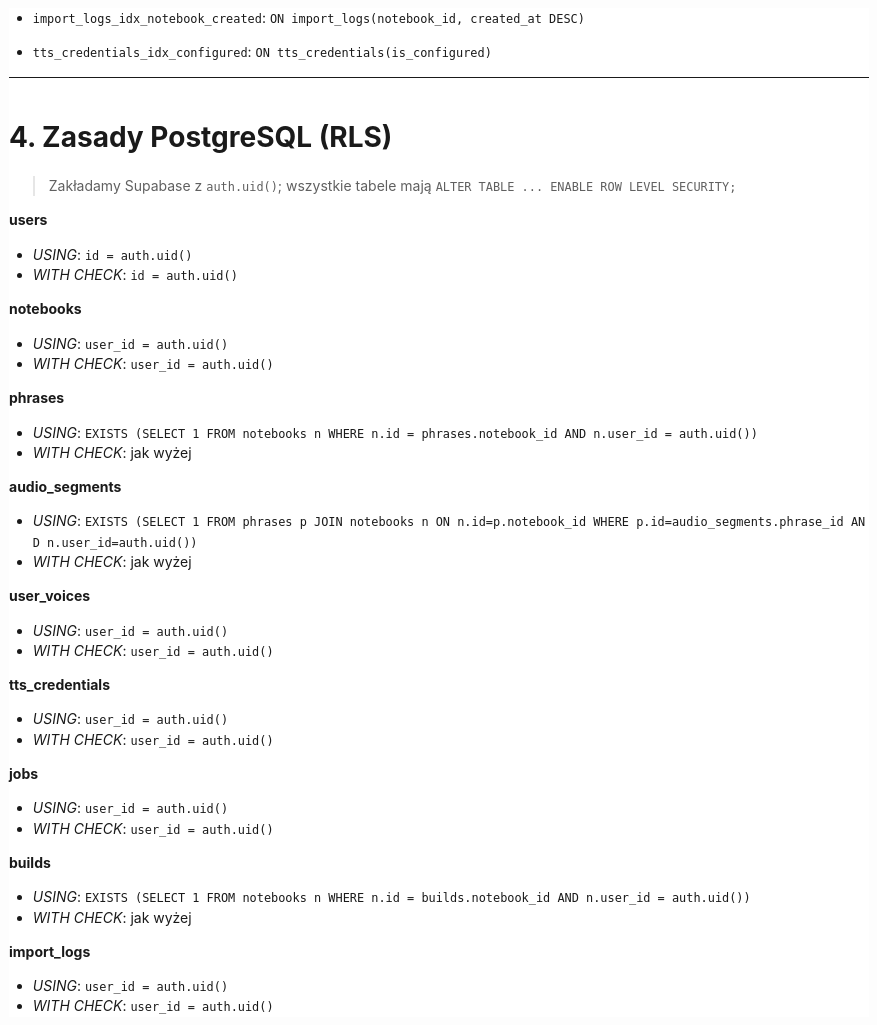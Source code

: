 * `import_logs_idx_notebook_created`: `ON import_logs(notebook_id, created_at DESC)`

* `tts_credentials_idx_configured`: `ON tts_credentials(is_configured)`

---

# 4. Zasady PostgreSQL (RLS)

> Zakładamy Supabase z `auth.uid()`; wszystkie tabele mają `ALTER TABLE ... ENABLE ROW LEVEL SECURITY;`

**users**

* *USING*: `id = auth.uid()`
* *WITH CHECK*: `id = auth.uid()`

**notebooks**

* *USING*: `user_id = auth.uid()`
* *WITH CHECK*: `user_id = auth.uid()`

**phrases**

* *USING*: `EXISTS (SELECT 1 FROM notebooks n WHERE n.id = phrases.notebook_id AND n.user_id = auth.uid())`
* *WITH CHECK*: jak wyżej

**audio_segments**

* *USING*:
  `EXISTS (SELECT 1 FROM phrases p JOIN notebooks n ON n.id=p.notebook_id WHERE p.id=audio_segments.phrase_id AND n.user_id=auth.uid())`
* *WITH CHECK*: jak wyżej

**user_voices**

* *USING*: `user_id = auth.uid()`
* *WITH CHECK*: `user_id = auth.uid()`

**tts_credentials**

* *USING*: `user_id = auth.uid()`
* *WITH CHECK*: `user_id = auth.uid()`

**jobs**

* *USING*: `user_id = auth.uid()`
* *WITH CHECK*: `user_id = auth.uid()`

**builds**

* *USING*:
  `EXISTS (SELECT 1 FROM notebooks n WHERE n.id = builds.notebook_id AND n.user_id = auth.uid())`
* *WITH CHECK*: jak wyżej

**import_logs**

* *USING*: `user_id = auth.uid()`
* *WITH CHECK*: `user_id = auth.uid()`
